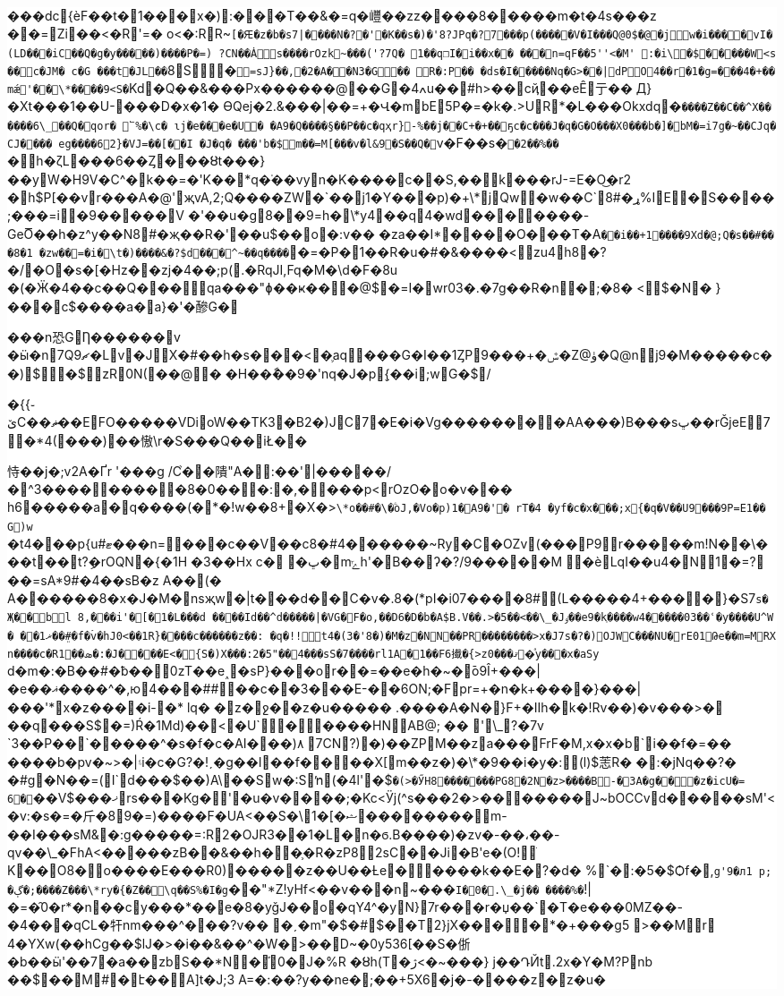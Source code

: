 ���dc{ѐF��t�1���x�):�㎠��T��&�=q�㠦��zz����8�����m�t�4s���z
��=Zi��<�R'=�
o<�:RR~`[�Ԙ�z�b�s7|����N�?�'�K��s�)�'8?JPq�?7���p(�����V�I���Q@0$�@�jw�i����vI�(LD���iC��Q� g�y�����)����P�=) ?CN��Ȧs���� rOzk~���('?7Q� 1��q❒I�i��x��
���n=qF��5''<�M' :�i\�$�����W<s��c�J M� c�G ���t�JL��`8S׊�`=sJ}��,�2�A��N3�G��
R�:P�� �ds�I�����Nq�G>��|dPO4��r�1�g=���4�+�� mǽ'��\*����9<S�` Kd�Q��&���Px������@��G�ߍ4u ��#h>��cҋ��eȆ亍��
Д}�Xt���1��U-���D�x�1�
ѲQej�2.&���|��=+�Վ�mbE5P�=�k�.>UR\*�L���Okxdq�`����Z��C��^X��
����6\_��Q�qor� ՟%�\c� ɩjۖ�e���e�U�
�A9�Q� ���§��P��c�qҳr}-%��j��C+�+��ҕc�c���J�q�G�O���X0���b�]�bM�=i7g�~��CJq�CJ����
eg����62}�VJ=��[��I
�J�q� ���'b�$m��=M[���v�l&9�S��Q�`v�F��s�`�2��%��`�h�ζL���6��Ȥ�޻��ȣt���}��yW�H9V�C^�k��=�'K��\*q�֔��vyn�K����c��S,��k֌���rJ-=E�O͜�r2 �h$P[��vr���A�@'җvA,2;Q����ZW� `��j1�Y���p)�+\*᳟jQw�w��C`8# �ړ%IE�S����;���=i�9�����V
�'��u�g8� �9=h�\*y4��q4�wd�� �����-GeO͞��h�z^y��N8#�җ��R�'��u$��o�:v�� �za��I\*����O���T�A`��i��+1����9Xd�@;Q�s��#���8�1 �zw��=�i�\t�)����&�?$d���^~��q����`�=�P�1��R�u�#�&����<zu4h8�?�/�O�s�[�Hz��zj�4��;p(.�RqJI,Fq�M�\d�F�8u
�(�Ӝ�4��c��Q���֋qa���"ɸ��ҝ���@$�=I�wr03�.�7g��R�n �;�8�  <$�N� }���֐c$����a�݌a}�'�醦 G�
 
 ���n恐GȠ������v
�ӹ�n7Qޗ9�Lv�JX�#��h�s���<�֛aq���G�I��1ȤP9���+�ݜ�Z@ۈ�Q@nj9�M�����c��)$�$zR0N(��@� �H��ާ��9�'nq�J�p̬{��i;wG�$/
 
 �{{֊ێC��ޡ�̴�EFO�����VDioW��TK3�B2�)JC7�E�i�Vg��������AA���)B���sڀ��rǦjeE7�\*4(���)��慠\r�S���Q��iŁ��
 
 恃��j�;v2A�Ґr '���g /C֙��隤"A�:��'|�����/�^3���� ��� �� 8�0���:�,����p<rOzO�o�v��� 
h6�����а�q����(�\*�!w��8+֐�X�>`\*o��#�\�ۧoJ,�Vo� p)1�A9�'� rT�4
�yf�c�x���;x{�q�V��U9���9P=E1��G)w`�t4���p{u#ޓ ���n=���c��V��c8�#4������~Ry�C�OZv(���P9r�����m!N��\���t��t?ި�rOQN� {�1H �3��Hx c�ڀ�
޾�mݻh'�B��ʔ�?/9�����M �ѐLqI��u4� N1 �=?��=sA\*9#�4��sB�z
A��(�
A������8�x�J�M�nsҗw�|t���d��C�v�.8�(\*pI�i07����8#(L�����4+���� }�S7`s�Җ��bl 8,���i'�[�1�L���d ����Id��^d�����|�VG�F�o,��D6�D�b�A$B.V��.>�5��<��\_�Jٶ��e9�kְ����w4�����03��ՙ�y����U^W�
��1ޜ��ܸ#�f�ۡv�hJ0<��1R}����c������z��:
�q�!!t4�(3�'8�)�M� z�NN��PR��������>x�J7s�?�) OJWC���NU�rE01Թe��m=MRXn����c�R1��ܣ�:�J����E<�{S�)X���:2�5"��4���sS�7����rl1A �1��F6㩥�{>zޤ ���0�ͣy���x �aSy`d�m�:�B��#�ƀ��0zT��e˰�sP}���or��=��e�h�~�̄o9Î+���|�e��ޣ����^�,ю4���##��c��3���E-��6ON;�Fpr=+�n�k+����}���|
���'\*x�z����i-�\*
lq� �z�ջ��z�u����� .����A�N�}F+�IIh�k�!Rv��)�v�� �>�
��q֐� ��S$�=)Ŕ�1M d)��<�U`�� ���HNAB@;
 ��
'\_?�7v `3��P��`�����^�s�f�c�AI���)۸
 7CN?)�)��ZPM��za���FrF�M,x�x�b`i��f �= ��
����b�pv�~>�|۽i�c�G?�!ˏ�g��I��f����X[m��z�)�\*�9��i�y�:(l)$䓌R�
�:�jNq��?�
�#g�N��=(I\`d���$��)A\��Sw�:Sŉ(�4l'�$`�(>�ӲH8�������PG8�2N�z>����B-�3A�g���z�icU�=6� `��V$���ޚrs���Kg�'�u�v����;�Kc<Ӱj(^s���2�>�� �����J~bOCCvd���݌��sM'<�v:�s�=�斤�89�=)����F�UA<��S�\ޝ�]�1��������m-��I���sM&�:g�����=:R2�OJR3��1�L�n�ϭ.B����)�zv�-��،��-qv��\_�FһA<�����zB ��&��h��֛�R �zP82sC��Ji�B'e�(O!ׁK��O8�o����E���R0)���� �z��U��Ƚe�����k��E�?�d� %`�󫡎:�5�$Ѻf�,`g'9�л1 p;�ڳ�;����Z���\*ry�{�Z��\q��S%�I�g`��"\*Z!yHf<�� v���n~���`I�0�.\_�j��
����%�`!|�=�̑0�r\*�n��cy���\* ��e�8�yǧJ��o�qY4^�yN}7r���r�џ��`�T� e���0MZ��-�4���qCL�㸩nm���^���?v��
�ˏ�m"�$�#$��T2}jX���ܲ�\*�+���g5
>��Mr
4�YXw(��hCg��$lJ�>�i��&��^�W�>��D~�0y536[��S�㑜�b��ӹ'��7�a��zbS��\*N�֡0�޿J�%R
�ȣh(T�ژ<�~���} j��ԴЙt.2x�Y�M?Pnb
��$��M#�է��A]t�J;3 A=�:��?y��ne�;��+5X6�j�-����z�z�u�